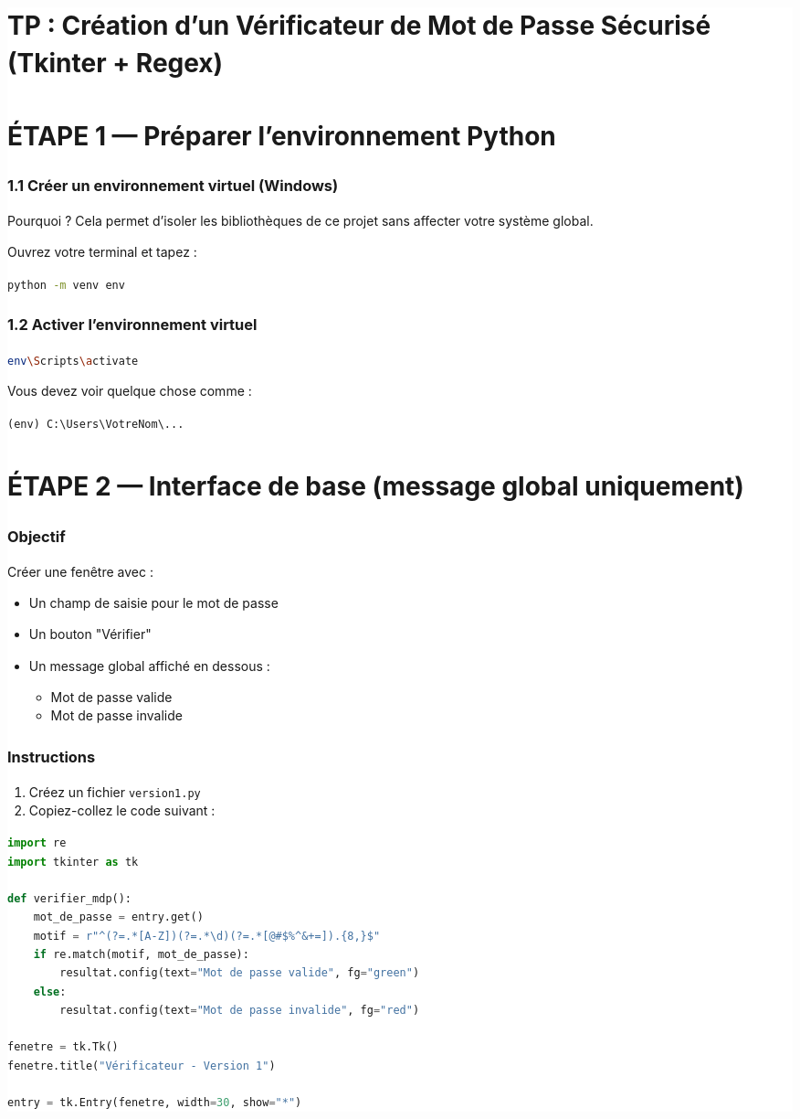 
# TP : Création d’un Vérificateur de Mot de Passe Sécurisé (Tkinter + Regex)





# ÉTAPE 1 — Préparer l’environnement Python

### 1.1 Créer un environnement virtuel (Windows)

Pourquoi ? Cela permet d’isoler les bibliothèques de ce projet sans affecter votre système global.

Ouvrez votre terminal et tapez :

```bash
python -m venv env
```

### 1.2 Activer l’environnement virtuel

```bash
env\Scripts\activate
```

Vous devez voir quelque chose comme :

```
(env) C:\Users\VotreNom\...
```



# ÉTAPE 2 — Interface de base (message global uniquement)

### Objectif

Créer une fenêtre avec :

* Un champ de saisie pour le mot de passe
* Un bouton "Vérifier"
* Un message global affiché en dessous :

  * Mot de passe valide
  * Mot de passe invalide

### Instructions

1. Créez un fichier `version1.py`
2. Copiez-collez le code suivant :

```python
import re
import tkinter as tk

def verifier_mdp():
    mot_de_passe = entry.get()
    motif = r"^(?=.*[A-Z])(?=.*\d)(?=.*[@#$%^&+=]).{8,}$"
    if re.match(motif, mot_de_passe):
        resultat.config(text="Mot de passe valide", fg="green")
    else:
        resultat.config(text="Mot de passe invalide", fg="red")

fenetre = tk.Tk()
fenetre.title("Vérificateur - Version 1")

entry = tk.Entry(fenetre, width=30, show="*")
```